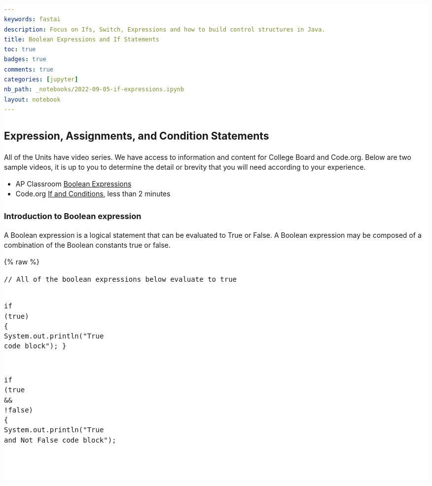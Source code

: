 ```yaml
---
keywords: fastai
description: Focus on Ifs, Switch, Expressions and how to build control structures in Java.
title: Boolean Expressions and If Statements
toc: true
badges: true
comments: true
categories: [jupyter]
nb_path: _notebooks/2022-09-05-if-expressions.ipynb
layout: notebook
---
```




<div class="container" id="notebook-container">
        
<div class="cell border-box-sizing text_cell rendered"><div class="inner_cell">
<div class="text_cell_render border-box-sizing rendered_html">
<h2 id="Expression,-Assignments,-and-Condition-Statements">Expression, Assignments, and Condition Statements<a class="anchor-link" href="#Expression,-Assignments,-and-Condition-Statements"> </a></h2><p>All of the Units have video series.  We have access to information and content for College Board and Code.org.  Below are two sample videos, it is up to you to determine the detail or brevity that you will need according to your experience.</p>
<ul>
<li>AP Classroom <a href="https://apclassroom.collegeboard.org/8/home?apd=5kbsvu3q3p&amp;unit=3">Boolean Expressions</a></li>
<li>Code.org <a href="https://www.youtube.com/watch?v=2rQmLwYVYpw">If and Conditions</a>, less than 2 minutes</li>
</ul>

</div>
</div>
</div>
<div class="cell border-box-sizing text_cell rendered"><div class="inner_cell">
<div class="text_cell_render border-box-sizing rendered_html">
<h3 id="Introduction-to-Boolean-expression">Introduction to Boolean expression<a class="anchor-link" href="#Introduction-to-Boolean-expression"> </a></h3><p>A Boolean expression is a logical statement that can be evaluated to True or False.  A Boolean expression may be composed of a combination of the Boolean constants true or false.</p>

</div>
</div>
</div>
    {% raw %}
    
<div class="cell border-box-sizing code_cell rendered">
<div class="input">

<div class="inner_cell">
    <div class="input_area">
<div class=" highlight hl-java"><pre><span></span><span class="c1">// All of the boolean expressions below evaluate to true</span>

<span class="k">if</span> <span class="p">(</span><span class="kc">true</span><span class="p">)</span> <span class="p">{</span>
    <span class="n">System</span><span class="p">.</span><span class="na">out</span><span class="p">.</span><span class="na">println</span><span class="p">(</span><span class="s">&quot;True code block&quot;</span><span class="p">);</span>
<span class="p">}</span>

<span class="k">if</span> <span class="p">(</span><span class="kc">true</span> <span class="o">&amp;&amp;</span> <span class="o">!</span><span class="kc">false</span><span class="p">)</span> <span class="p">{</span>
    <span class="n">System</span><span class="p">.</span><span class="na">out</span><span class="p">.</span><span class="na">println</span><span class="p">(</span><span class="s">&quot;True and Not False code block&quot;</span><span class="p">);</span>